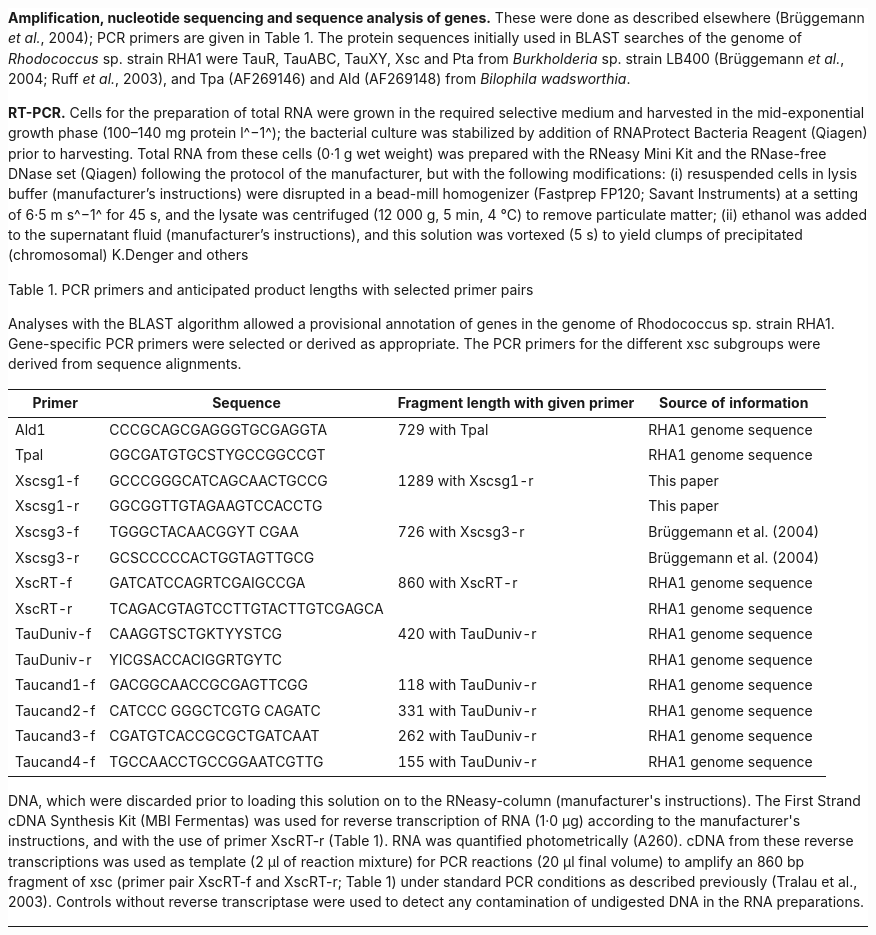 **Amplification, nucleotide sequencing and sequence analysis of genes.** These were done as described elsewhere (Brüggemann *et al.*, 2004); PCR primers are given in Table 1. The protein sequences initially used in BLAST searches of the genome of *Rhodococcus* sp. strain RHA1 were TauR, TauABC, TauXY, Xsc and Pta from *Burkholderia* sp. strain LB400 (Brüggemann *et al.*, 2004; Ruff *et al.*, 2003), and Tpa (AF269146) and Ald (AF269148) from *Bilophila wadsworthia*.

**RT-PCR.** Cells for the preparation of total RNA were grown in the required selective medium and harvested in the mid-exponential growth phase (100–140 mg protein l^−1^); the bacterial culture was stabilized by addition of RNAProtect Bacteria Reagent (Qiagen) prior to harvesting. Total RNA from these cells (0·1 g wet weight) was prepared with the RNeasy Mini Kit and the RNase-free DNase set (Qiagen) following the protocol of the manufacturer, but with the following modifications: (i) resuspended cells in lysis buffer (manufacturer’s instructions) were disrupted in a bead-mill homogenizer (Fastprep FP120; Savant Instruments) at a setting of 6·5 m s^−1^ for 45 s, and the lysate was centrifuged (12 000 g, 5 min, 4 °C) to remove particulate matter; (ii) ethanol was added to the supernatant fluid (manufacturer’s instructions), and this solution was vortexed (5 s) to yield clumps of precipitated (chromosomal)
K.Denger and others

Table 1. PCR primers and anticipated product lengths with selected primer pairs

Analyses with the BLAST algorithm allowed a provisional annotation of genes in the genome of Rhodococcus sp. strain RHA1. Gene-specific PCR primers were selected or derived as appropriate. The PCR primers for the different xsc subgroups were derived from sequence alignments.

| Primer       | Sequence                              | Fragment length with given primer | Source of information           |
|--------------|---------------------------------------|------------------------------------|----------------------------------|
| Ald1         | CCCGCAGCGAGGGTGCGAGGTA                | 729 with Tpal                      | RHA1 genome sequence            |
| Tpal         | GGCGATGTGCSTYGCCGGCCGT                |                                    | RHA1 genome sequence            |
| Xscsg1-f     | GCCCGGGCATCAGCAACTGCCG                | 1289 with Xscsg1-r                 | This paper                      |
| Xscsg1-r     | GGCGGTTGTAGAAGTCCACCTG                |                                    | This paper                      |
| Xscsg3-f     | TGGGCTACAACGGYT CGAA                  | 726 with Xscsg3-r                 | Brüggemann et al. (2004)        |
| Xscsg3-r     | GCSCCCCCACTGGTAGTTGCG                 |                                    | Brüggemann et al. (2004)        |
| XscRT-f      | GATCATCCAGRTCGAIGCCGA                 | 860 with XscRT-r                  | RHA1 genome sequence            |
| XscRT-r      | TCAGACGTAGTCCTTGTACTTGTCGAGCA          |                                    | RHA1 genome sequence            |
| TauDuniv-f   | CAAGGTSCTGKTYYSTCG                    | 420 with TauDuniv-r               | RHA1 genome sequence            |
| TauDuniv-r   | YICGSACCACIGGRTGYTC                   |                                    | RHA1 genome sequence            |
| Taucand1-f   | GACGGCAACCGCGAGTTCGG                  | 118 with TauDuniv-r               | RHA1 genome sequence            |
| Taucand2-f   | CATCCC GGGCTCGTG CAGATC               | 331 with TauDuniv-r               | RHA1 genome sequence            |
| Taucand3-f   | CGATGTCACCGCGCTGATCAAT                | 262 with TauDuniv-r               | RHA1 genome sequence            |
| Taucand4-f   | TGCCAACCTGCCGGAATCGTTG                | 155 with TauDuniv-r               | RHA1 genome sequence            |

DNA, which were discarded prior to loading this solution on to the RNeasy-column (manufacturer's instructions). The First Strand cDNA Synthesis Kit (MBI Fermentas) was used for reverse transcription of RNA (1·0 μg) according to the manufacturer's instructions, and with the use of primer XscRT-r (Table 1). RNA was quantified photometrically (A260). cDNA from these reverse transcriptions was used as template (2 μl of reaction mixture) for PCR reactions (20 μl final volume) to amplify an 860 bp fragment of xsc (primer pair XscRT-f and XscRT-r; Table 1) under standard PCR conditions as described previously (Tralau et al., 2003). Controls without reverse transcriptase were used to detect any contamination of undigested DNA in the RNA preparations.

---